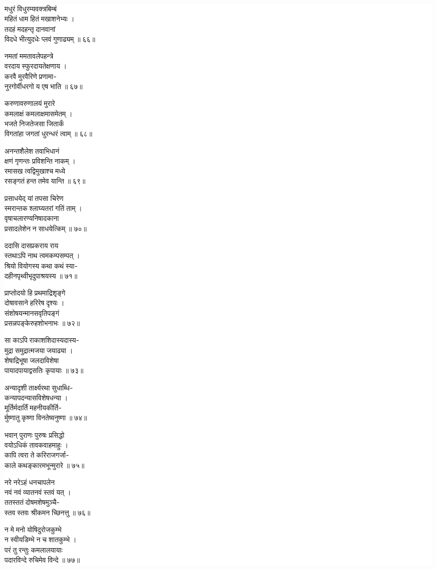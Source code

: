 मधुरं विधुरम्यवक्त्रबिम्बं  
महितं धाम हितं मखाशनेभ्यः ।  
तदहं मदहन्तृ दानवानां  
विदधे भीत्युदधेः प्लवं गुणाढ्यम् ॥ ६६॥  
  
नमतां ममतावलेपहन्त्रे  
वरदाय स्फुरदायतेक्षणाय ।  
करवै मुरवैरिणे प्रणामा-  
नुरगोर्वीधरगो य एष भाति ॥ ६७॥  
  
करुणावरुणालयं मुरारे  
कमलाक्षं कमलाक्षमासमेतम् ।  
भजते निजतेजसा जितार्कं  
विगतांहा जगतां धुरन्धरं त्वाम् ॥ ६८॥  
  
अनन्तशैलेश तवाभिधानं  
क्षणं गृणन्तः प्रविशन्ति नाकम् ।  
रमासख त्वद्विमुखाश्च मध्ये  
रसङ्गतं हन्त तमेव यान्ति ॥ ६९॥  
  
प्रसाधयेद् यां तपसा चिरेण  
स्मरान्तक श्लाघ्यतरां गतिं ताम् ।  
वृषाचलारण्यनिषादकाना  
प्रसादलेशेन न साधयेत्किम् ॥ ७०॥  
  
ददासि दासप्रकराय राय  
स्तथाऽपि नाथ त्वमकम्पसम्पत् ।  
श्रियो वियोगस्य कथा कथं स्या-  
दहीनपृथ्वीभृदुपाश्रयस्य ॥ ७१॥  
  
प्राप्तोदयो हि प्रथमाद्रिश‍ृङ्गे  
दोषावसाने हरिरेष दृश्यः ।  
संशोषयन्मानसवृतिपङ्गं  
प्रसन्नपङ्केरुहशोभनाभः ॥ ७२॥  
  
सा काऽपि राकाशशिदास्यदास्य-  
मुद्रा समुद्रात्मजया जयाढ्या ।  
शेषाद्रिभूषा जलदाविशेषा  
पायादपायाद्वसतिः कृपायाः ॥ ७३॥  
  
अन्यादृशी तार्क्ष्यरथा सुधाब्धि-  
कन्यापदन्यासविशेषधन्या ।  
मूर्तिर्मदार्तिं महनीयकीर्ति-  
र्मुष्णातु कृष्णा विनतेष्वनुष्णा ॥ ७४॥  
  
भवान् पुराणः पुरुषः प्रसिद्धो  
वयोऽधिकं तावकवाहमाहुः ।  
कापि त्वरा ते करिराजगर्जा-  
काले कथङ्कारमभून्मुरारे ॥ ७५॥  
  
नरे नरेऽहं धनचापलेन  
नवं नवं व्यातनवं स्तवं यत् ।  
ततस्ततं दोषमशेषमुञ्चै-  
स्तव स्तवः श्रीकमन च्छिनत्तु ॥ ७६॥  
  
न मे मनो योषिदुरोजकुम्भे  
न स्वीयडिम्भे न च शातकुम्भे ।  
परं तु रन्तुः कमलालयायाः  
पदारविन्दे रुचिमेव विन्दे ॥ ७७॥  
  